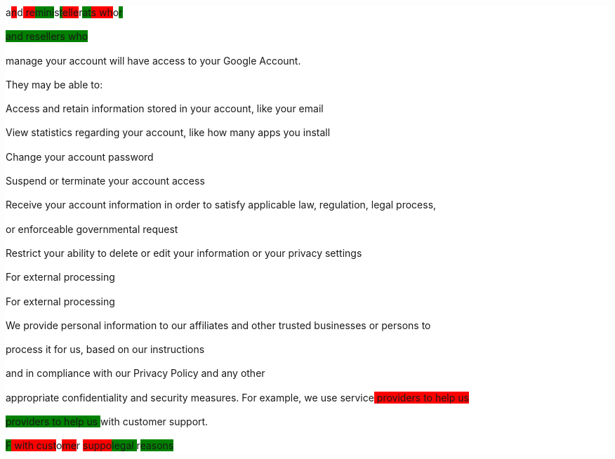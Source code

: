 
</span> a<span style="background-color: red;">n</span>d<span style="background-color: red;"> re</span><span style="background-color: green;">mini</span>s<span style="background-color: green;">t</span><span style="background-color: red;">elle</span>r<span style="background-color: green;">at</span><span style="background-color: red;">s wh</span>o<span style="background-color: green;">r


</span> <span style="background-color: green;">and resellers who


</span>manage your account will have access to your Google Account.<span style="background-color: green;"> </span><span style="background-color: red;">


</span>They may be able to:


Access and retain information stored in your account, like your email


View statistics regarding your account, like how many apps you install


Change your account password


Suspend or terminate your account access


Receive your account information in order to satisfy applicable law, regulation, legal process,<span style="background-color: green;"> </span><span style="background-color: red;">


</span>or enforceable governmental request


Restrict your ability to delete or edit your information or your privacy settings


For external processing


For external processing


We provide personal information to our affiliates and other trusted businesses or persons to<span style="background-color: green;"> </span><span style="background-color: red;">


</span>process it for us, based on our instructions<span style="background-color: red;"> </span><span style="background-color: green;">


</span>and in compliance with our Privacy Policy and any other<span style="background-color: green;"> </span><span style="background-color: red;">


</span>appropriate confidentiality and security measures. For example, we use service<span style="background-color: red;"> providers to help us</span>


<span style="background-color: green;">providers to help us </span>with customer support.


<span style="background-color: green;">F</span><span style="background-color: red;">
with cust</span>o<span style="background-color: red;">me</span>r <span style="background-color: red;">suppo</span><span style="background-color: green;">legal </span>r<span style="background-color: green;">easons
